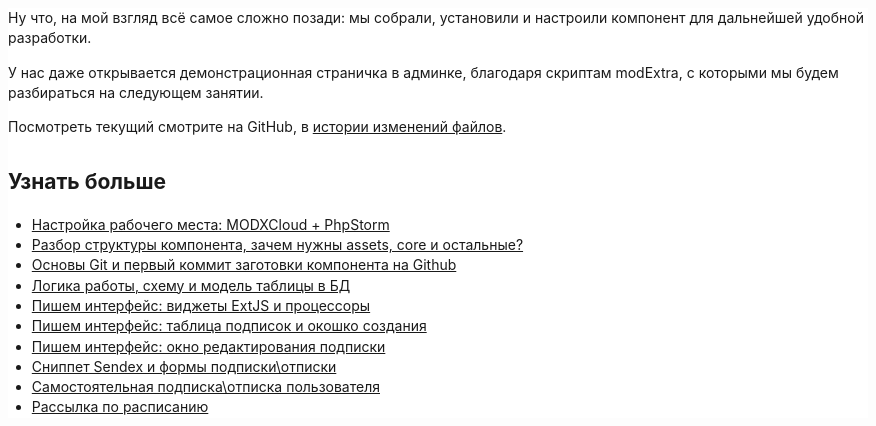Ну что, на мой взгляд всё самое сложно позади: мы собрали, установили и настроили компонент для дальнейшей удобной разработки.

У нас даже открывается демонстрационная страничка в админке, благодаря скриптам modExtra, с которыми мы будем разбираться на следующем занятии.

Посмотреть текущий смотрите на GitHub, в [истории изменений файлов](https://github.com/bezumkin/Sendex/commits/master).

## Узнать больше

* [Настройка рабочего места: MODXCloud + PhpStorm](extending-modx/creating-components/customize-the-workplace)
* [Разбор структуры компонента, зачем нужны assets, core и остальные?](extending-modx/creating-components/component-structure)
* [Основы Git и первый коммит заготовки компонента на Github](extending-modx/creating-components/git-basics/)
* [Логика работы, схему и модель таблицы в БД](extending-modx/creating-components/work-logic)
* [Пишем интерфейс: виджеты ExtJS и процессоры](extending-modx/creating-components/extjs-widgets)
* [Пишем интерфейс: таблица подписок и окошко создания](extending-modx/creating-components/letter-queue-table)
* [Пишем интерфейс: окно редактирования подписки](extending-modx/creating-components/subscription-edit-window)
* [Сниппет Sendex и формы подписки\отписки](extending-modx/creating-components/snippet-sendex)
* [Самостоятельная подписка\отписка пользователя](extending-modx/creating-components/subscription-table)
* [Рассылка по расписанию](extending-modx/creating-components/scheduled-newsletter)
